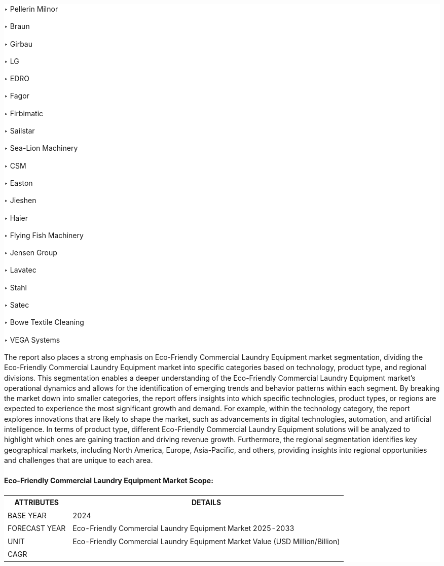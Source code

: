 ‣ Pellerin Milnor

‣ Braun

‣ Girbau

‣ LG

‣ EDRO

‣ Fagor

‣ Firbimatic

‣ Sailstar

‣ Sea-Lion Machinery

‣ CSM

‣ Easton

‣ Jieshen

‣ Haier

‣ Flying Fish Machinery

‣ Jensen Group

‣ Lavatec

‣ Stahl

‣ Satec

‣ Bowe Textile Cleaning

‣ VEGA Systems

The report also places a strong emphasis on Eco-Friendly Commercial Laundry Equipment market segmentation, dividing the Eco-Friendly Commercial Laundry Equipment market into specific categories based on technology, product type, and regional divisions. This segmentation enables a deeper understanding of the Eco-Friendly Commercial Laundry Equipment market’s operational dynamics and allows for the identification of emerging trends and behavior patterns within each segment. By breaking the market down into smaller categories, the report offers insights into which specific technologies, product types, or regions are expected to experience the most significant growth and demand. For example, within the technology category, the report explores innovations that are likely to shape the market, such as advancements in digital technologies, automation, and artificial intelligence. In terms of product type, different Eco-Friendly Commercial Laundry Equipment solutions will be analyzed to highlight which ones are gaining traction and driving revenue growth. Furthermore, the regional segmentation identifies key geographical markets, including North America, Europe, Asia-Pacific, and others, providing insights into regional opportunities and challenges that are unique to each area.

<h4>Eco-Friendly Commercial Laundry Equipment Market Scope:</h4>
<table>
<tr>
<th>ATTRIBUTES</th>
<th>DETAILS</th>
</tr>
<tr>
<td>BASE YEAR</td>
<td>2024</td>
</tr>
<tr>
<td>FORECAST YEAR</td>
<td>Eco-Friendly Commercial Laundry Equipment Market 2025-2033</td>
</tr>
<tr>
<td>UNIT</td>
<td>Eco-Friendly Commercial Laundry Equipment Market Value (USD Million/Billion)</td>
<tr>
<td>CAGR</td>